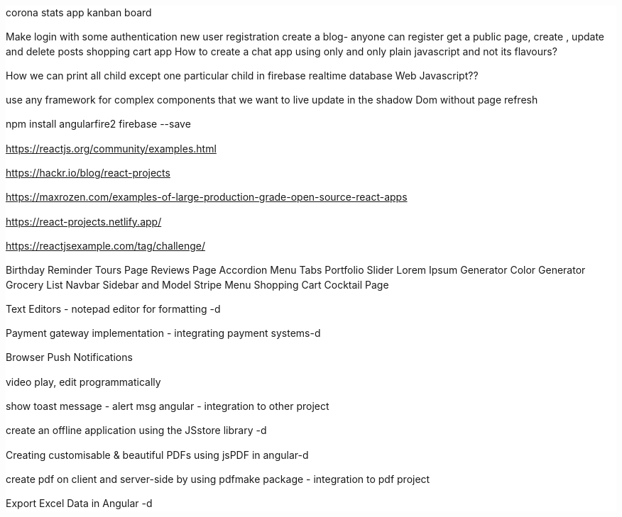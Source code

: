 corona stats app
kanban board

Make login with some authentication
new user registration
create a blog- anyone can register get a public page, create , update and delete posts
shopping cart app
How to create a chat app using only and only plain javascript and not its flavours?

How we can print all child except one particular child in firebase realtime database Web Javascript??

use any framework for complex components that we want to live update in the shadow Dom without page refresh

npm install angularfire2 firebase --save

https://reactjs.org/community/examples.html

https://hackr.io/blog/react-projects

https://maxrozen.com/examples-of-large-production-grade-open-source-react-apps

https://react-projects.netlify.app/

https://reactjsexample.com/tag/challenge/

Birthday Reminder
Tours Page
Reviews Page
Accordion
Menu
Tabs Portfolio
Slider
Lorem Ipsum Generator
Color Generator
Grocery List
Navbar
Sidebar and Model
Stripe Menu
Shopping Cart
Cocktail Page

Text Editors - notepad editor for formatting -d

Payment gateway implementation - integrating payment systems-d

Browser Push Notifications

video play, edit programmatically

show toast message - alert  msg angular - integration to other project

create an offline application using the JSstore library -d

Creating customisable & beautiful PDFs using jsPDF in angular-d

create pdf on client and server-side by using pdfmake package - integration to pdf project

Export Excel Data in Angular -d
